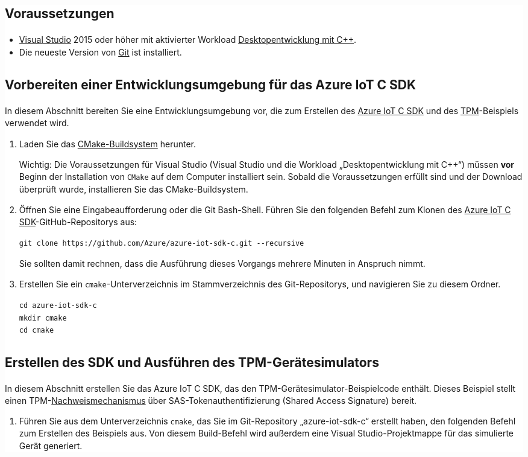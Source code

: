 ## <a name="prerequisites"></a>Voraussetzungen

* [Visual Studio](https://visualstudio.microsoft.com/vs/) 2015 oder höher mit aktivierter Workload [Desktopentwicklung mit C++](https://www.visualstudio.com/vs/support/selecting-workloads-visual-studio-2017/).
* Die neueste Version von [Git](https://git-scm.com/download/) ist installiert.


<a id="setupdevbox"></a>

## <a name="prepare-a-development-environment-for-the-azure-iot-c-sdk"></a>Vorbereiten einer Entwicklungsumgebung für das Azure IoT C SDK

In diesem Abschnitt bereiten Sie eine Entwicklungsumgebung vor, die zum Erstellen des [Azure IoT C SDK](https://github.com/Azure/azure-iot-sdk-c) und des [TPM](https://docs.microsoft.com/windows/device-security/tpm/trusted-platform-module-overview)-Beispiels verwendet wird.

1. Laden Sie das [CMake-Buildsystem](https://cmake.org/download/) herunter.

    Wichtig: Die Voraussetzungen für Visual Studio (Visual Studio und die Workload „Desktopentwicklung mit C++“) müssen **vor** Beginn der Installation von `CMake` auf dem Computer installiert sein. Sobald die Voraussetzungen erfüllt sind und der Download überprüft wurde, installieren Sie das CMake-Buildsystem.

2. Öffnen Sie eine Eingabeaufforderung oder die Git Bash-Shell. Führen Sie den folgenden Befehl zum Klonen des [Azure IoT C SDK](https://github.com/Azure/azure-iot-sdk-c)-GitHub-Repositorys aus:
    
    ```cmd/sh
    git clone https://github.com/Azure/azure-iot-sdk-c.git --recursive
    ```
    Sie sollten damit rechnen, dass die Ausführung dieses Vorgangs mehrere Minuten in Anspruch nimmt.


3. Erstellen Sie ein `cmake`-Unterverzeichnis im Stammverzeichnis des Git-Repositorys, und navigieren Sie zu diesem Ordner. 

    ```cmd/sh
    cd azure-iot-sdk-c
    mkdir cmake
    cd cmake
    ```

## <a name="build-the-sdk-and-run-the-tpm-device-simulator"></a>Erstellen des SDK und Ausführen des TPM-Gerätesimulators

In diesem Abschnitt erstellen Sie das Azure IoT C SDK, das den TPM-Gerätesimulator-Beispielcode enthält. Dieses Beispiel stellt einen TPM-[Nachweismechanismus](concepts-security.md#attestation-mechanism) über SAS-Tokenauthentifizierung (Shared Access Signature) bereit.

1. Führen Sie aus dem Unterverzeichnis `cmake`, das Sie im Git-Repository „azure-iot-sdk-c“ erstellt haben, den folgenden Befehl zum Erstellen des Beispiels aus. Von diesem Build-Befehl wird außerdem eine Visual Studio-Projektmappe für das simulierte Gerät generiert.
